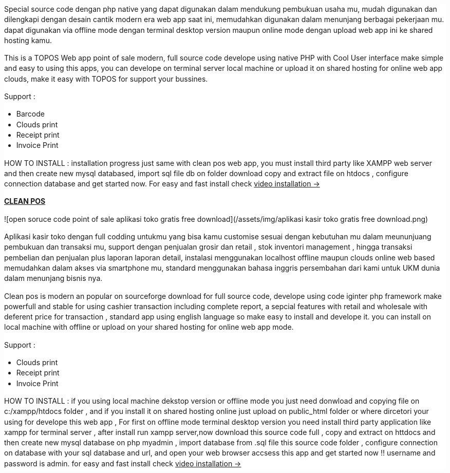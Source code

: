 Special source code dengan php native yang dapat digunakan dalam mendukung pembukuan usaha mu, mudah digunakan dan dilengkapi dengan desain cantik modern era web app saat ini, memudahkan digunakan dalam menunjang berbagai pekerjaan mu. dapat digunakan via offline mode dengan terminal desktop version maupun online mode dengan upload web app ini ke shared hosting kamu.

This is a TOPOS Web app point of sale modern, full source code develope using native PHP with Cool User interface make simple and easy to using this apps, you can develope on terminal server local machine or upload it on shared hosting for online web app clouds, make it easy with TOPOS for support your bussines.


Support :
- Barcode
- Clouds print
- Receipt print
- Invoice Print

HOW TO INSTALL : 
installation progress just same with clean pos web app, you must install third party like XAMPP web server and then create new mysql databased, import sql file db on folder download copy and extract file on htdocs , configure connection database and get started now. For easy and fast install check [video installation →](https://www.youtube.com/playlist?list=PLQDm6k9_HvYMeHOaWAttWbJFThDCHLMgu)




**[CLEAN POS](/sourcecode)**

 ![open soruce code point of sale aplikasi toko gratis free download](/assets/img/aplikasi kasir toko gratis free download.png)

Aplikasi kasir toko dengan full codding untukmu yang bisa kamu customise sesuai dengan kebutuhan mu dalam meununjuang pembukuan dan transaksi mu, support dengan penjualan grosir dan retail , stok inventori management , hingga transaksi pembelian dan penjualan plus laporan laporan detail, instalasi menggunakan localhost offline maupun clouds online web based memudahkan dalam akses via smartphone mu, standard menggunakan bahasa inggris 
persembahan dari kami untuk UKM dunia dalam menunjang bisnis nya.

Clean pos is modern an popular on sourceforge download for full source code, develope using code iginter php framework make powerfull and stable for using cashier transaction including complete report, a sepcial features with retail and wholesale with deferent price for transaction , standard app using english language so make easy to install and develope it. you can install on local machine with offline or upload on your shared hosting for online web app mode.


Support :
- Clouds print
- Receipt print
- Invoice Print

HOW TO INSTALL :
if you using local machine dekstop version or offline mode you just need donwload and copying file on c:/xampp/htdocs folder , and if you install it on shared hosting online just upload on public_html folder or where dircetori your using for develope this web app , For first on offline mode terminal desktop version you need install third party application like xampp for terminal server , after install run xampp server,now download this source code full , copy and extract on httdocs and then create new mysql database on php myadmin , import database from .sql file this source code folder , configure connection on database with your sql database and url, and open your web browser accsess this app and get started now !! username and password is admin. for easy and fast install check [video installation →](https://www.youtube.com/playlist?list=PLQDm6k9_HvYOUsaWg0YmInGuaGo9NRFbk)
